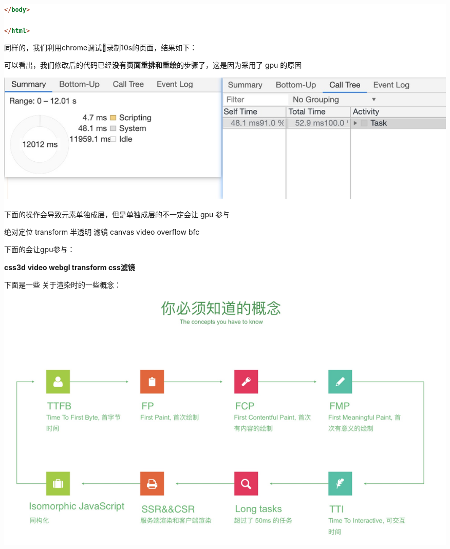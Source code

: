 ```html
</body>

</html>
```

同样的，我们利用chrome调试🔧录制10s的页面，结果如下：

可以看出，我们修改后的代码已经**没有页面重排和重绘**的步骤了，这是因为采用了 gpu 的原因

![fe-f12-opt02](../assert/fe-f12-opt02.png)

下面的操作会导致元素单独成层，但是单独成层的不一定会让 gpu 参与 

绝对定位 transform 半透明 滤镜 canvas video overflow bfc

下面的会让gpu参与：

**css3d** **video webgl transform css滤镜**

下面是一些 关于渲染时的一些概念：

![some-concept](../assert/some-concept.png)
